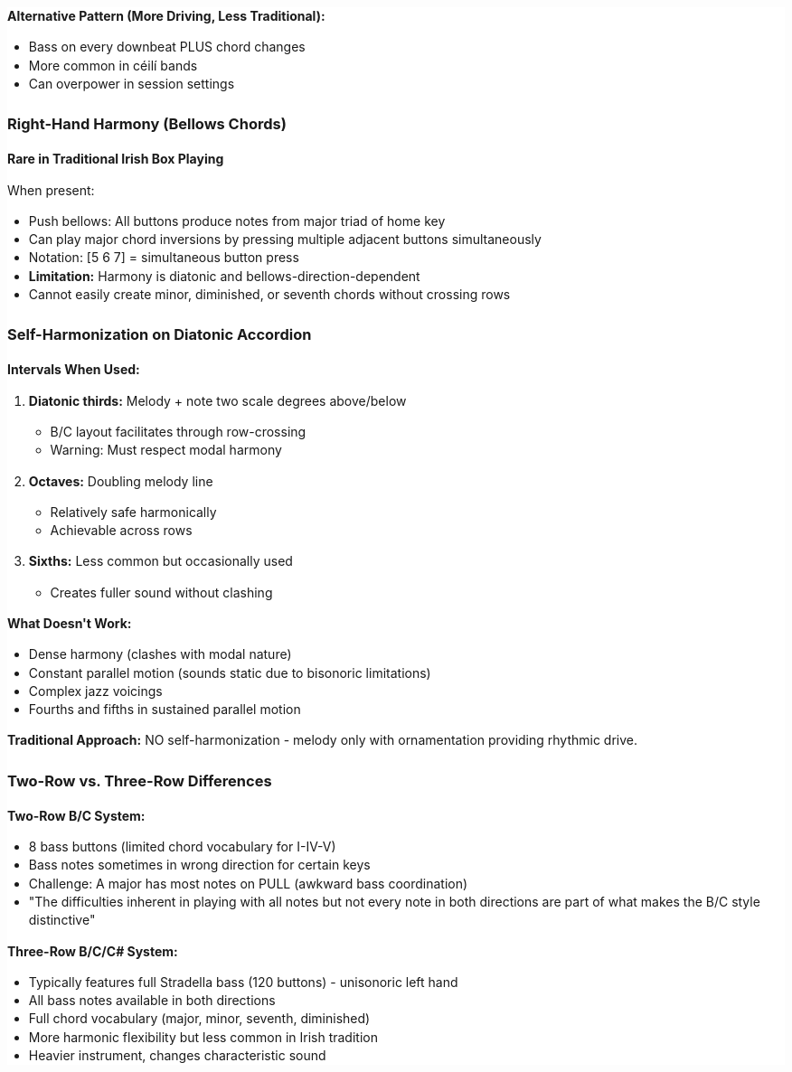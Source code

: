 **Alternative Pattern (More Driving, Less Traditional):**
- Bass on every downbeat PLUS chord changes
- More common in céilí bands
- Can overpower in session settings

### Right-Hand Harmony (Bellows Chords)

**Rare in Traditional Irish Box Playing**

When present:
- Push bellows: All buttons produce notes from major triad of home key
- Can play major chord inversions by pressing multiple adjacent buttons simultaneously
- Notation: [5 6 7] = simultaneous button press
- **Limitation:** Harmony is diatonic and bellows-direction-dependent
- Cannot easily create minor, diminished, or seventh chords without crossing rows

### Self-Harmonization on Diatonic Accordion

**Intervals When Used:**

1. **Diatonic thirds:** Melody + note two scale degrees above/below
   - B/C layout facilitates through row-crossing
   - Warning: Must respect modal harmony

2. **Octaves:** Doubling melody line
   - Relatively safe harmonically
   - Achievable across rows

3. **Sixths:** Less common but occasionally used
   - Creates fuller sound without clashing

**What Doesn't Work:**
- Dense harmony (clashes with modal nature)
- Constant parallel motion (sounds static due to bisonoric limitations)
- Complex jazz voicings
- Fourths and fifths in sustained parallel motion

**Traditional Approach:** NO self-harmonization - melody only with ornamentation providing rhythmic drive.

### Two-Row vs. Three-Row Differences

**Two-Row B/C System:**
- 8 bass buttons (limited chord vocabulary for I-IV-V)
- Bass notes sometimes in wrong direction for certain keys
- Challenge: A major has most notes on PULL (awkward bass coordination)
- "The difficulties inherent in playing with all notes but not every note in both directions are part of what makes the B/C style distinctive"

**Three-Row B/C/C# System:**
- Typically features full Stradella bass (120 buttons) - unisonoric left hand
- All bass notes available in both directions
- Full chord vocabulary (major, minor, seventh, diminished)
- More harmonic flexibility but less common in Irish tradition
- Heavier instrument, changes characteristic sound
